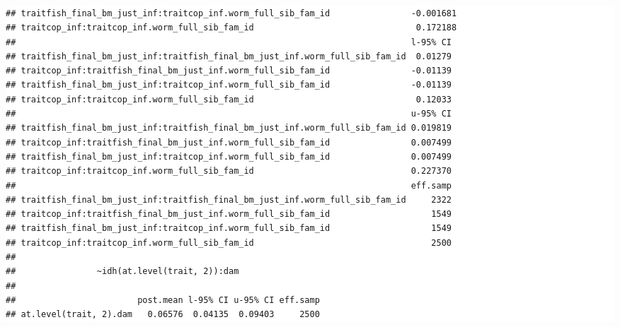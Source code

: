     ## traitfish_final_bm_just_inf:traitcop_inf.worm_full_sib_fam_id                -0.001681
    ## traitcop_inf:traitcop_inf.worm_full_sib_fam_id                                0.172188
    ##                                                                              l-95% CI
    ## traitfish_final_bm_just_inf:traitfish_final_bm_just_inf.worm_full_sib_fam_id  0.01279
    ## traitcop_inf:traitfish_final_bm_just_inf.worm_full_sib_fam_id                -0.01139
    ## traitfish_final_bm_just_inf:traitcop_inf.worm_full_sib_fam_id                -0.01139
    ## traitcop_inf:traitcop_inf.worm_full_sib_fam_id                                0.12033
    ##                                                                              u-95% CI
    ## traitfish_final_bm_just_inf:traitfish_final_bm_just_inf.worm_full_sib_fam_id 0.019819
    ## traitcop_inf:traitfish_final_bm_just_inf.worm_full_sib_fam_id                0.007499
    ## traitfish_final_bm_just_inf:traitcop_inf.worm_full_sib_fam_id                0.007499
    ## traitcop_inf:traitcop_inf.worm_full_sib_fam_id                               0.227370
    ##                                                                              eff.samp
    ## traitfish_final_bm_just_inf:traitfish_final_bm_just_inf.worm_full_sib_fam_id     2322
    ## traitcop_inf:traitfish_final_bm_just_inf.worm_full_sib_fam_id                    1549
    ## traitfish_final_bm_just_inf:traitcop_inf.worm_full_sib_fam_id                    1549
    ## traitcop_inf:traitcop_inf.worm_full_sib_fam_id                                   2500
    ## 
    ##                ~idh(at.level(trait, 2)):dam
    ## 
    ##                        post.mean l-95% CI u-95% CI eff.samp
    ## at.level(trait, 2).dam   0.06576  0.04135  0.09403     2500